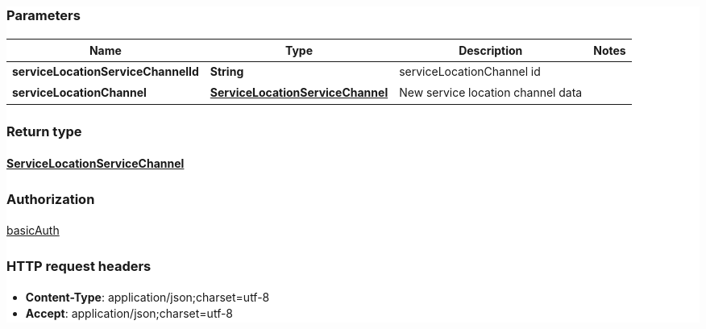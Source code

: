 ### Parameters

Name | Type | Description  | Notes
------------- | ------------- | ------------- | -------------
 **serviceLocationServiceChannelId** | **String**| serviceLocationChannel id | 
 **serviceLocationChannel** | [**ServiceLocationServiceChannel**](ServiceLocationServiceChannel.md)| New service location channel data | 

### Return type

[**ServiceLocationServiceChannel**](ServiceLocationServiceChannel.md)

### Authorization

[basicAuth](../README.md#basicAuth)

### HTTP request headers

 - **Content-Type**: application/json;charset=utf-8
 - **Accept**: application/json;charset=utf-8

